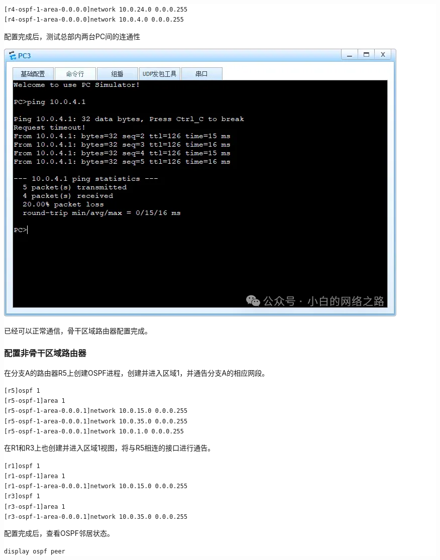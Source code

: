 ```
[r4-ospf-1-area-0.0.0.0]network 10.0.24.0 0.0.0.255
[r4-ospf-1-area-0.0.0.0]network 10.0.4.0 0.0.0.255
```
配置完成后，测试总部内两台PC间的连通性

![](6.webp)

已经可以正常通信，骨干区域路由器配置完成。

### 配置非骨干区域路由器
在分支A的路由器R5上创建OSPF进程，创建并进入区域1，并通告分支A的相应网段。
```
[r5]ospf 1
[r5-ospf-1]area 1
[r5-ospf-1-area-0.0.0.1]network 10.0.15.0 0.0.0.255
[r5-ospf-1-area-0.0.0.1]network 10.0.35.0 0.0.0.255
[r5-ospf-1-area-0.0.0.1]network 10.0.1.0 0.0.0.255
```
在R1和R3上也创建并进入区域1视图，将与R5相连的接口进行通告。
```
[r1]ospf 1
[r1-ospf-1]area 1
[r1-ospf-1-area-0.0.0.1]network 10.0.15.0 0.0.0.255
[r3]ospf 1
[r3-ospf-1]area 1
[r3-ospf-1-area-0.0.0.1]network 10.0.35.0 0.0.0.255
```
配置完成后，查看OSPF邻居状态。
```
display ospf peer
```